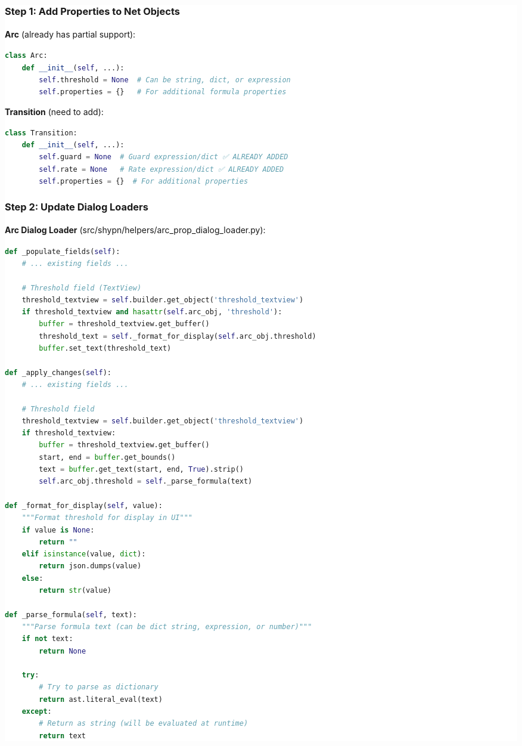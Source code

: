 ### Step 1: Add Properties to Net Objects

**Arc** (already has partial support):
```python
class Arc:
    def __init__(self, ...):
        self.threshold = None  # Can be string, dict, or expression
        self.properties = {}   # For additional formula properties
```

**Transition** (need to add):
```python
class Transition:
    def __init__(self, ...):
        self.guard = None  # Guard expression/dict ✅ ALREADY ADDED
        self.rate = None   # Rate expression/dict ✅ ALREADY ADDED
        self.properties = {}  # For additional properties
```

### Step 2: Update Dialog Loaders

**Arc Dialog Loader** (src/shypn/helpers/arc_prop_dialog_loader.py):
```python
def _populate_fields(self):
    # ... existing fields ...
    
    # Threshold field (TextView)
    threshold_textview = self.builder.get_object('threshold_textview')
    if threshold_textview and hasattr(self.arc_obj, 'threshold'):
        buffer = threshold_textview.get_buffer()
        threshold_text = self._format_for_display(self.arc_obj.threshold)
        buffer.set_text(threshold_text)

def _apply_changes(self):
    # ... existing fields ...
    
    # Threshold field
    threshold_textview = self.builder.get_object('threshold_textview')
    if threshold_textview:
        buffer = threshold_textview.get_buffer()
        start, end = buffer.get_bounds()
        text = buffer.get_text(start, end, True).strip()
        self.arc_obj.threshold = self._parse_formula(text)

def _format_for_display(self, value):
    """Format threshold for display in UI"""
    if value is None:
        return ""
    elif isinstance(value, dict):
        return json.dumps(value)
    else:
        return str(value)

def _parse_formula(self, text):
    """Parse formula text (can be dict string, expression, or number)"""
    if not text:
        return None
    
    try:
        # Try to parse as dictionary
        return ast.literal_eval(text)
    except:
        # Return as string (will be evaluated at runtime)
        return text
```
